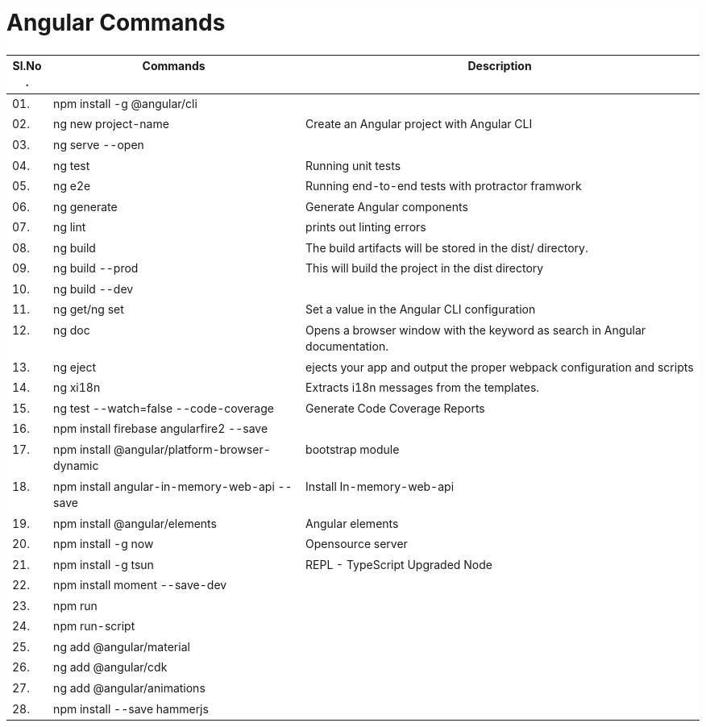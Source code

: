 # Angular Commands

|Sl.No.| Commands               | Description                       |
|------|------------------------|-----------------------------------|
| 01. |npm install -g @angular/cli |                                   |
| 02. |ng new project-name		    | Create an Angular project with Angular CLI |
| 03. |ng serve --open              |                                            |
| 04. |ng test						| Running unit tests |
| 05. |ng e2e 						| Running end-to-end tests with protractor framwork|
| 06. |ng generate					| Generate Angular components |
| 07. |ng lint						| prints out linting errors |
| 08. |ng build				        | The build artifacts will be stored in the dist/ directory. |
| 09. |ng build --prod				| This will build the project in the dist directory |
| 10. |ng build --dev				|                                                   |
| 11. |ng get/ng set			    | Set a value in the Angular CLI configuration |
| 12. |ng doc						| Opens a browser window with the keyword as search in Angular documentation. |
| 13. |ng eject					| ejects your app and output the proper webpack configuration and scripts |
| 14. |ng xi18n					| Extracts i18n messages from the templates. |
| 15. |ng test --watch=false --code-coverage		| Generate Code Coverage Reports |
| 16. |npm install firebase angularfire2 --save     |                  |
| 17. |npm install @angular/platform-browser-dynamic| bootstrap module |
| 18. |npm install angular-in-memory-web-api --save | Install In-memory-web-api |
| 19. |npm install @angular/elements | Angular elements                |
| 20. |npm install -g now			  | Opensource server               | 
| 21. |npm install -g tsun			  | REPL - TypeScript Upgraded Node |
| 22. |npm install moment --save-dev |                                 |
| 23. |npm run                       |                                 |
| 24. |npm run-script                |                                 |
| 25. |ng add @angular/material      |                                 |
| 26. |ng add @angular/cdk           |                                 |
| 27. |ng add @angular/animations    |                                 |
| 28. |npm install --save hammerjs   |                                 |
